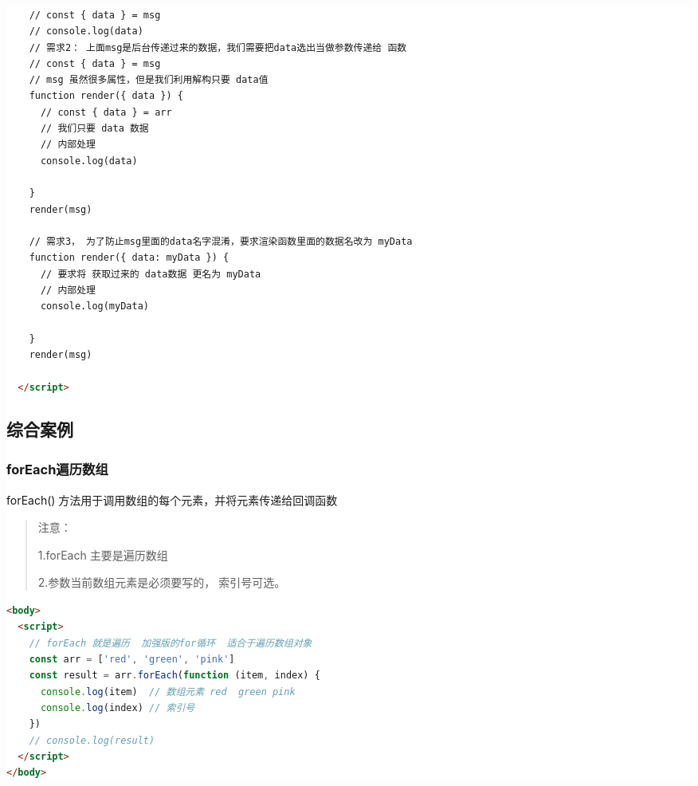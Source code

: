 ~~~html
    // const { data } = msg
    // console.log(data)
    // 需求2： 上面msg是后台传递过来的数据，我们需要把data选出当做参数传递给 函数
    // const { data } = msg
    // msg 虽然很多属性，但是我们利用解构只要 data值
    function render({ data }) {
      // const { data } = arr
      // 我们只要 data 数据
      // 内部处理
      console.log(data)

    }
    render(msg)

    // 需求3， 为了防止msg里面的data名字混淆，要求渲染函数里面的数据名改为 myData
    function render({ data: myData }) {
      // 要求将 获取过来的 data数据 更名为 myData
      // 内部处理
      console.log(myData)

    }
    render(msg)

  </script>
~~~

## 综合案例

### forEach遍历数组

forEach() 方法用于调用数组的每个元素，并将元素传递给回调函数

>注意：  
>
>1.forEach 主要是遍历数组
>
>2.参数当前数组元素是必须要写的， 索引号可选。

~~~html
<body>
  <script>
    // forEach 就是遍历  加强版的for循环  适合于遍历数组对象
    const arr = ['red', 'green', 'pink']
    const result = arr.forEach(function (item, index) {
      console.log(item)  // 数组元素 red  green pink
      console.log(index) // 索引号
    })
    // console.log(result)
  </script>
</body>
~~~
